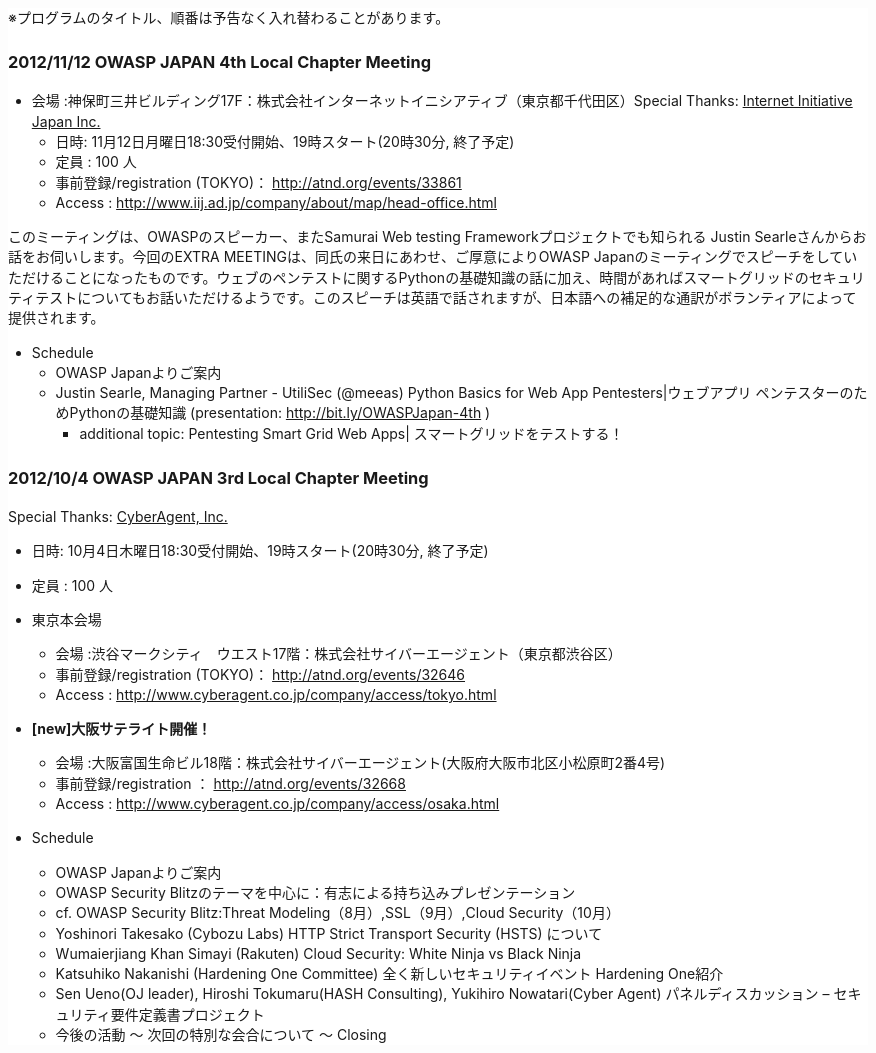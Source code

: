 ※プログラムのタイトル、順番は予告なく入れ替わることがあります。

### 2012/11/12 OWASP JAPAN 4th Local Chapter Meeting

  - 会場 :神保町三井ビルディング17F：株式会社インターネットイニシアティブ（東京都千代田区）Special Thanks:
    [Internet Initiative Japan Inc.](http://www.iij.ad.jp/)
      - 日時: 11月12日月曜日18:30受付開始、19時スタート(20時30分, 終了予定)
      - 定員 : 100 人
      - 事前登録/registration (TOKYO)： <http://atnd.org/events/33861>
      - Access :
        <http://www.iij.ad.jp/company/about/map/head-office.html>

このミーティングは、OWASPのスピーカー、またSamurai Web testing Frameworkプロジェクトでも知られる Justin
Searleさんからお話をお伺いします。今回のEXTRA MEETINGは、同氏の来日にあわせ、ご厚意によりOWASP
Japanのミーティングでスピーチをしていただけることになったものです。ウェブのペンテストに関するPythonの基礎知識の話に加え、時間があればスマートグリッドのセキュリティテストについてもお話いただけるようです。このスピーチは英語で話されますが、日本語への補足的な通訳がボランティアによって提供されます。

  - Schedule
      - OWASP Japanよりご案内
      - Justin Searle, Managing Partner - UtiliSec (@meeas) Python
        Basics for Web App Pentesters|ウェブアプリ ペンテスターのためPythonの基礎知識
        (presentation: <http://bit.ly/OWASPJapan-4th> )
          - additional topic: Pentesting Smart Grid Web Apps|
            スマートグリッドをテストする！

### 2012/10/4 OWASP JAPAN 3rd Local Chapter Meeting

Special Thanks: [CyberAgent, Inc.](http://www.cyberagent.co.jp/)

  - 日時: 10月4日木曜日18:30受付開始、19時スタート(20時30分, 終了予定)
  - 定員 : 100 人



  - 東京本会場
      - 会場 :渋谷マークシティ　ウエスト17階：株式会社サイバーエージェント（東京都渋谷区）
      - 事前登録/registration (TOKYO)： <http://atnd.org/events/32646>
      - Access : <http://www.cyberagent.co.jp/company/access/tokyo.html>



  - **\[new\]大阪サテライト開催！**
      - 会場 :大阪富国生命ビル18階：株式会社サイバーエージェント(大阪府大阪市北区小松原町2番4号)
      - 事前登録/registration ： <http://atnd.org/events/32668>
      - Access : <http://www.cyberagent.co.jp/company/access/osaka.html>



  - Schedule
      - OWASP Japanよりご案内
      - OWASP Security Blitzのテーマを中心に：有志による持ち込みプレゼンテーション
      - cf. <span class="caps">OWASP</span> Security Blitz:Threat
        Modeling（8月）,SSL（9月）,Cloud Security（10月）
      - Yoshinori Takesako (Cybozu Labs) HTTP Strict Transport Security
        (HSTS) について
      - Wumaierjiang Khan Simayi (Rakuten) Cloud Security: White Ninja
        vs Black Ninja
      - Katsuhiko Nakanishi (Hardening One Committee) 全く新しいセキュリティイベント
        Hardening One紹介
      - Sen Ueno(OJ leader), Hiroshi Tokumaru(HASH Consulting), Yukihiro
        Nowatari(Cyber Agent) パネルディスカッション – セキュリティ要件定義書プロジェクト
      - 今後の活動 〜 次回の特別な会合について 〜 Closing
